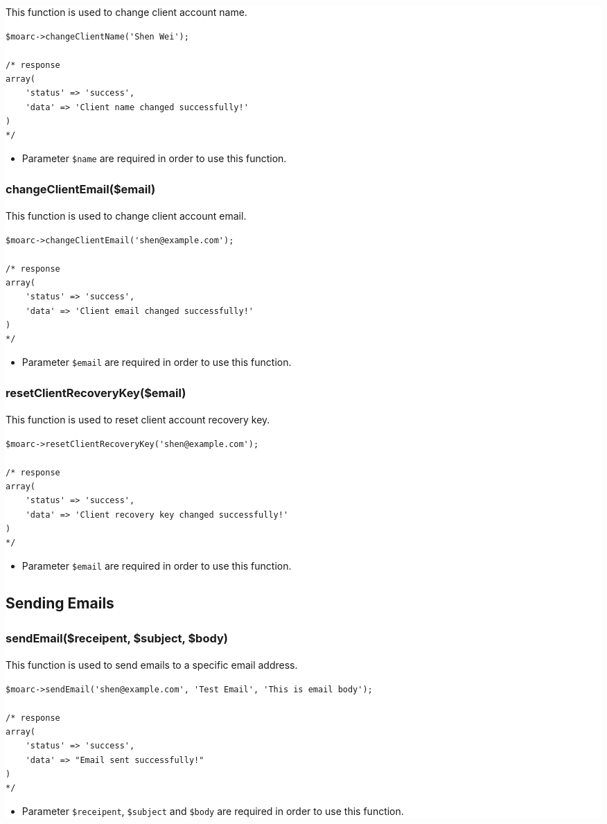 This function is used to change client account name.
```
$moarc->changeClientName('Shen Wei');

/* response
array(
	'status' => 'success',
	'data' => 'Client name changed successfully!'
)
*/
```
- Parameter `$name` are required in order to use this function.

### changeClientEmail($email)

This function is used to change client account email.
```
$moarc->changeClientEmail('shen@example.com');

/* response
array(
	'status' => 'success',
	'data' => 'Client email changed successfully!'
)
*/
```
- Parameter `$email` are required in order to use this function.

### resetClientRecoveryKey($email)

This function is used to reset client account recovery key.
```
$moarc->resetClientRecoveryKey('shen@example.com');

/* response
array(
	'status' => 'success',
	'data' => 'Client recovery key changed successfully!'
)
*/
```
- Parameter `$email` are required in order to use this function.

## Sending Emails

### sendEmail($receipent, $subject, $body)

This function is used to send emails to a specific email address.
```
$moarc->sendEmail('shen@example.com', 'Test Email', 'This is email body');

/* response
array(
	'status' => 'success',
	'data' => "Email sent successfully!"
)
*/
```
- Parameter `$receipent`, `$subject` and `$body` are required in order to use this function.
